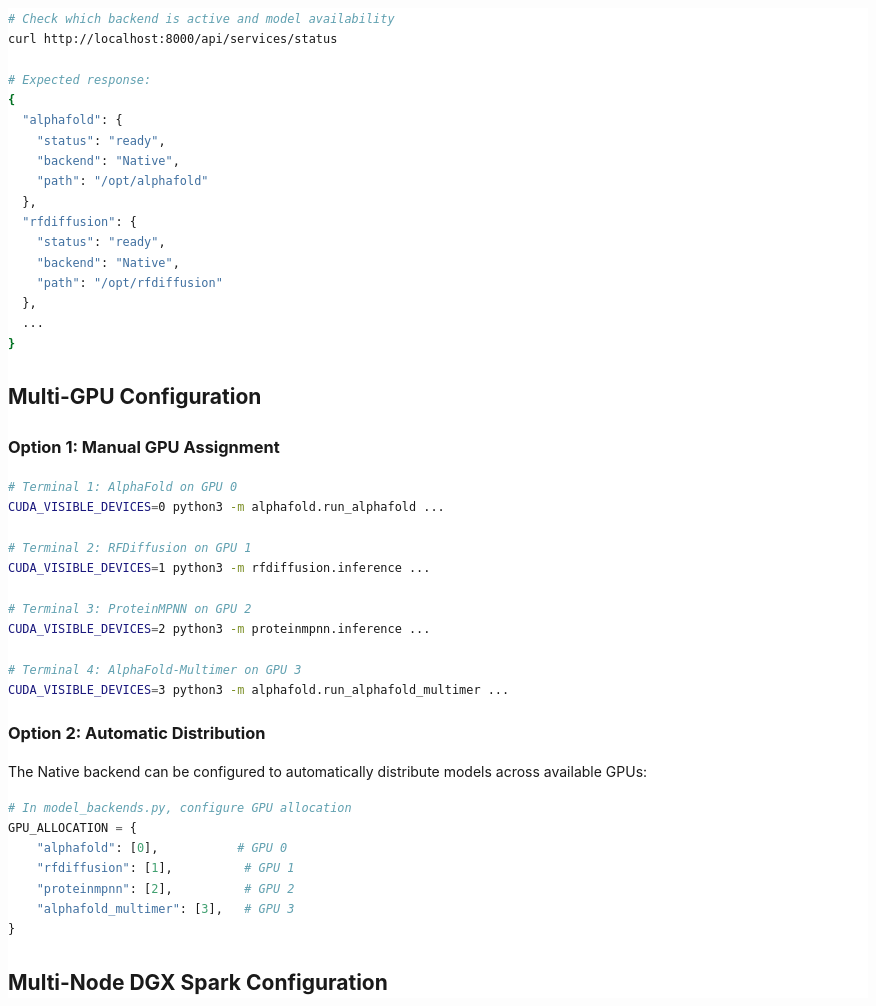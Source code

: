 ```bash
# Check which backend is active and model availability
curl http://localhost:8000/api/services/status

# Expected response:
{
  "alphafold": {
    "status": "ready",
    "backend": "Native",
    "path": "/opt/alphafold"
  },
  "rfdiffusion": {
    "status": "ready",
    "backend": "Native",
    "path": "/opt/rfdiffusion"
  },
  ...
}
```

## Multi-GPU Configuration

### Option 1: Manual GPU Assignment

```bash
# Terminal 1: AlphaFold on GPU 0
CUDA_VISIBLE_DEVICES=0 python3 -m alphafold.run_alphafold ...

# Terminal 2: RFDiffusion on GPU 1
CUDA_VISIBLE_DEVICES=1 python3 -m rfdiffusion.inference ...

# Terminal 3: ProteinMPNN on GPU 2
CUDA_VISIBLE_DEVICES=2 python3 -m proteinmpnn.inference ...

# Terminal 4: AlphaFold-Multimer on GPU 3
CUDA_VISIBLE_DEVICES=3 python3 -m alphafold.run_alphafold_multimer ...
```

### Option 2: Automatic Distribution

The Native backend can be configured to automatically distribute models across available GPUs:

```python
# In model_backends.py, configure GPU allocation
GPU_ALLOCATION = {
    "alphafold": [0],           # GPU 0
    "rfdiffusion": [1],          # GPU 1
    "proteinmpnn": [2],          # GPU 2
    "alphafold_multimer": [3],   # GPU 3
}
```

## Multi-Node DGX Spark Configuration
